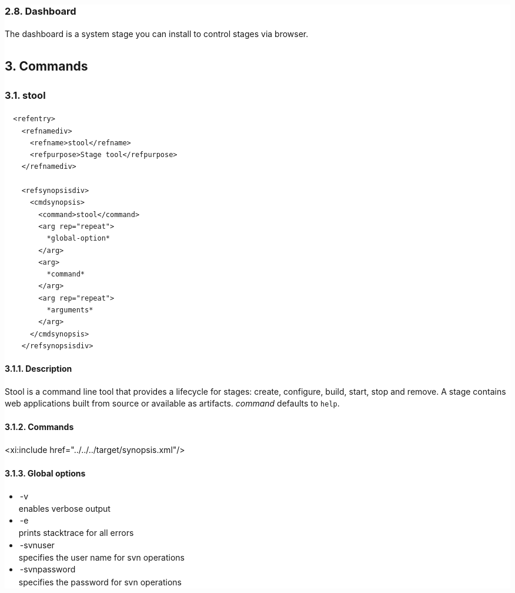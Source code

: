 <a name="dashboard"></a>

### 2.8\. Dashboard

The dashboard is a system stage you can install to control stages via browser.

<a name="commands"></a>

## 3\. Commands

<a name="stool"></a>

### 3.1\. stool

      <refentry>
        <refnamediv>
          <refname>stool</refname>
          <refpurpose>Stage tool</refpurpose>
        </refnamediv>

        <refsynopsisdiv>
          <cmdsynopsis>
            <command>stool</command>
            <arg rep="repeat">
              *global-option*
            </arg>
            <arg>
              *command*
            </arg>
            <arg rep="repeat">
              *arguments*
            </arg>
          </cmdsynopsis>
        </refsynopsisdiv>

<a name="description"></a>

#### 3.1.1\. Description

Stool is a command line tool that provides a lifecycle for stages: create, configure, build, start,
stop and remove. A stage contains web applications built from source or available as artifacts.
*command* defaults to `help`.

<a name="commands-1"></a>

#### 3.1.2\. Commands

<xi:include href="../../../target/synopsis.xml"/>

<a name="globaloptions"></a>

#### 3.1.3\. Global options

* <option>-v</option> enables verbose output
* <option>-e</option> prints stacktrace for all errors
* <option>-svnuser</option> specifies the user name for svn operations
* <option>-svnpassword</option> specifies the password for svn operations
